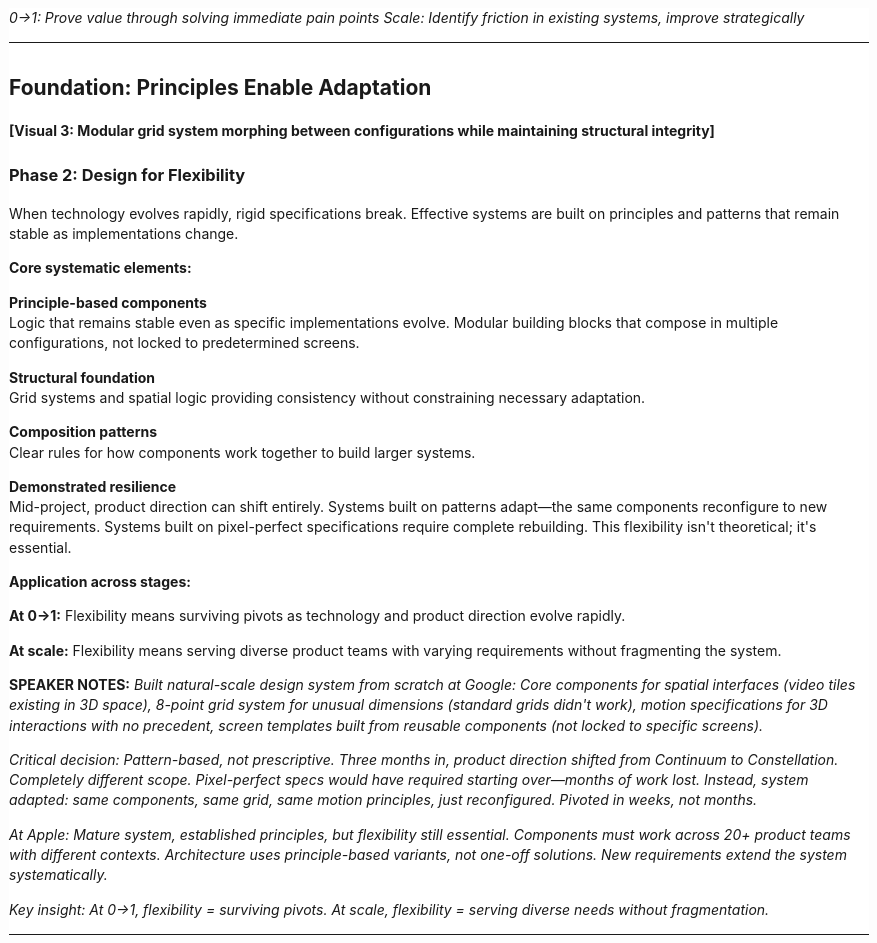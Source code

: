 *0→1: Prove value through solving immediate pain points*
*Scale: Identify friction in existing systems, improve strategically*

---

## Foundation: Principles Enable Adaptation

**[Visual 3: Modular grid system morphing between configurations while maintaining structural integrity]**

### Phase 2: Design for Flexibility

When technology evolves rapidly, rigid specifications break. Effective systems are built on principles and patterns that remain stable as implementations change.

**Core systematic elements:**

**Principle-based components**  
Logic that remains stable even as specific implementations evolve. Modular building blocks that compose in multiple configurations, not locked to predetermined screens.

**Structural foundation**  
Grid systems and spatial logic providing consistency without constraining necessary adaptation.

**Composition patterns**  
Clear rules for how components work together to build larger systems.

**Demonstrated resilience**  
Mid-project, product direction can shift entirely. Systems built on patterns adapt—the same components reconfigure to new requirements. Systems built on pixel-perfect specifications require complete rebuilding. This flexibility isn't theoretical; it's essential.

**Application across stages:**

**At 0→1:** Flexibility means surviving pivots as technology and product direction evolve rapidly.

**At scale:** Flexibility means serving diverse product teams with varying requirements without fragmenting the system.

**SPEAKER NOTES:**
*Built natural-scale design system from scratch at Google: Core components for spatial interfaces (video tiles existing in 3D space), 8-point grid system for unusual dimensions (standard grids didn't work), motion specifications for 3D interactions with no precedent, screen templates built from reusable components (not locked to specific screens).*

*Critical decision: Pattern-based, not prescriptive. Three months in, product direction shifted from Continuum to Constellation. Completely different scope. Pixel-perfect specs would have required starting over—months of work lost. Instead, system adapted: same components, same grid, same motion principles, just reconfigured. Pivoted in weeks, not months.*

*At Apple: Mature system, established principles, but flexibility still essential. Components must work across 20+ product teams with different contexts. Architecture uses principle-based variants, not one-off solutions. New requirements extend the system systematically.*

*Key insight: At 0→1, flexibility = surviving pivots. At scale, flexibility = serving diverse needs without fragmentation.*

---